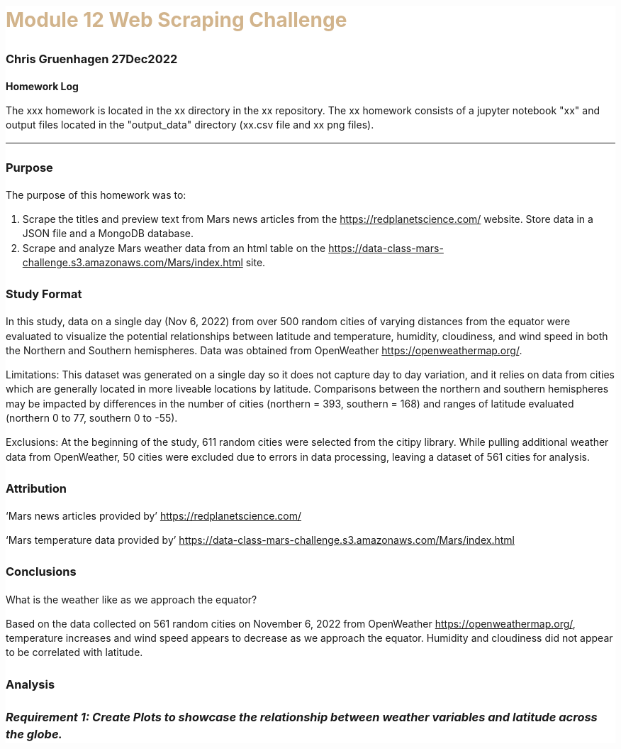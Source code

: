 #  <span style="color:tan"> **Module 12 Web Scraping Challenge**  </span>
### Chris Gruenhagen 27Dec2022
**Homework Log**

The xxx homework is located in the xx directory in the xx repository.  The xx homework consists of a jupyter notebook "xx" and output files located in the "output_data" directory (xx.csv file and xx png files).

---
### **Purpose**

The purpose of this homework was to:
1. Scrape the titles and preview text from Mars news articles from the https://redplanetscience.com/ website.  Store data in a JSON file and a MongoDB database.
2. Scrape and analyze Mars weather data from an html table on the https://data-class-mars-challenge.s3.amazonaws.com/Mars/index.html site.

### **Study Format**

In this study, data on a single day (Nov 6, 2022) from over 500 random cities of varying distances from the equator were evaluated to visualize the potential relationships between latitude and temperature, humidity, cloudiness, and wind speed in both the Northern and Southern hemispheres. Data was obtained from OpenWeather https://openweathermap.org/.

Limitations:  This dataset was generated on a single day so it does not capture day to day variation, and it relies on data from cities which are generally located in more liveable locations by latitude.  Comparisons between the northern and southern hemispheres may be impacted by differences in the number of cities (northern = 393, southern = 168) and ranges of latitude evaluated (northern 0 to 77, southern 0 to -55).

Exclusions: At the beginning of the study, 611 random cities were selected from the citipy library. While pulling additional weather data from OpenWeather, 50 cities were excluded due to errors in data processing, leaving a dataset of 561 cities for analysis.

### **Attribution**
‘Mars news articles provided by’
https://redplanetscience.com/

‘Mars temperature data provided by’
https://data-class-mars-challenge.s3.amazonaws.com/Mars/index.html


### Conclusions

What is the weather like as we approach the equator?

Based on the data collected on 561 random cities on November 6, 2022 from OpenWeather https://openweathermap.org/, temperature increases and wind speed appears to decrease as we approach the equator.  Humidity and cloudiness did not appear to be correlated with latitude.

### **Analysis**
### *Requirement 1:  Create Plots to showcase the relationship between weather variables and latitude across the globe.*
